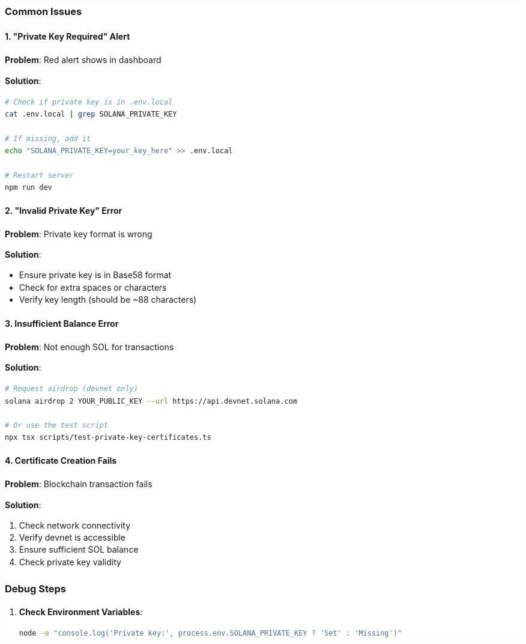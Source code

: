 ### Common Issues

#### 1. "Private Key Required" Alert

**Problem**: Red alert shows in dashboard

**Solution**: 
```bash
# Check if private key is in .env.local
cat .env.local | grep SOLANA_PRIVATE_KEY

# If missing, add it
echo "SOLANA_PRIVATE_KEY=your_key_here" >> .env.local

# Restart server
npm run dev
```

#### 2. "Invalid Private Key" Error

**Problem**: Private key format is wrong

**Solution**:
- Ensure private key is in Base58 format
- Check for extra spaces or characters
- Verify key length (should be ~88 characters)

#### 3. Insufficient Balance Error

**Problem**: Not enough SOL for transactions

**Solution**:
```bash
# Request airdrop (devnet only)
solana airdrop 2 YOUR_PUBLIC_KEY --url https://api.devnet.solana.com

# Or use the test script
npx tsx scripts/test-private-key-certificates.ts
```

#### 4. Certificate Creation Fails

**Problem**: Blockchain transaction fails

**Solution**:
1. Check network connectivity
2. Verify devnet is accessible
3. Ensure sufficient SOL balance
4. Check private key validity

### Debug Steps

1. **Check Environment Variables**:
   ```bash
   node -e "console.log('Private key:', process.env.SOLANA_PRIVATE_KEY ? 'Set' : 'Missing')"
   ```
